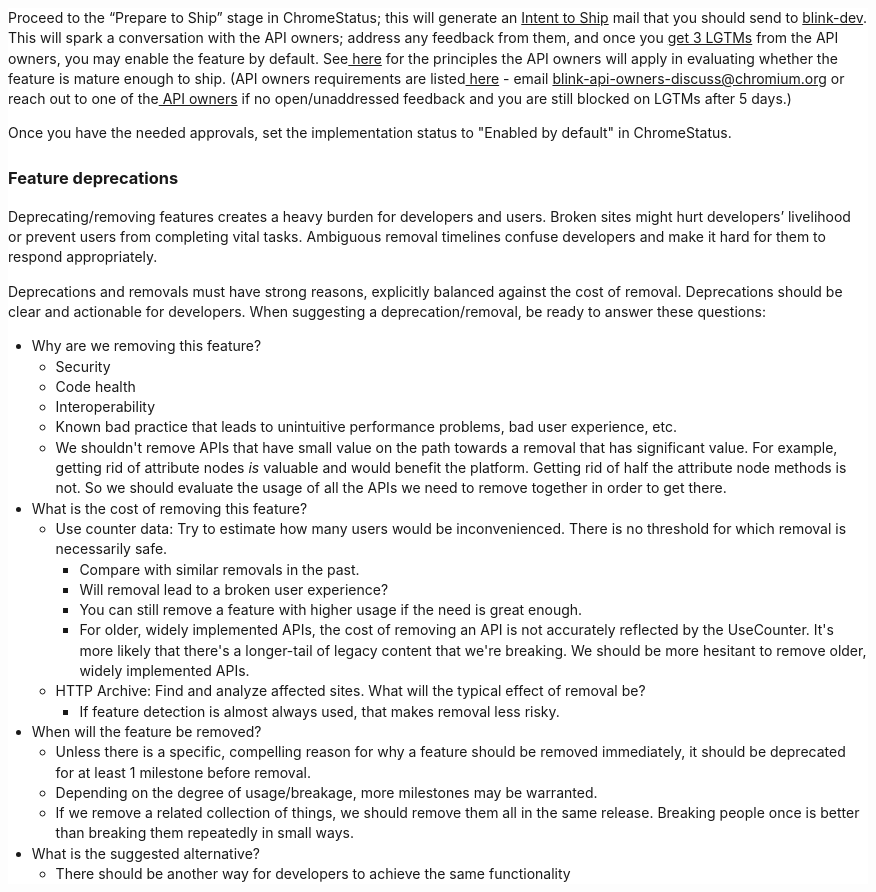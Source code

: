 Proceed to the “Prepare to Ship” stage in ChromeStatus; this will generate an
[Intent to
Ship](https://docs.google.com/document/d/1vlTlsQKThwaX0-lj_iZbVTzyqY7LioqERU8DK3u3XjI/edit#bookmark=id.w8j30a6lypz0)
mail that you should send to [blink-dev](mailto:blink-dev@chromium.org). This
will spark a conversation with the API owners; address any feedback from them,
and once you [get 3 LGTMs](/blink/guidelines/api-owners/procedures) from the API
owners, you may enable the feature by default. See[
here](/blink/guidelines/web-platform-changes-guidelines) for the principles the
API owners will apply in evaluating whether the feature is mature enough to
ship. (API owners requirements are listed[
here](/blink/blink-api-owners-requirements) - email
blink-api-owners-discuss@chromium.org or reach out to one of the[ API
owners](https://chromium.googlesource.com/chromium/src/+/HEAD/third_party/blink/API_OWNERS)
if no open/unaddressed feedback and you are still blocked on LGTMs after 5
days.)

Once you have the needed approvals, set the implementation status to "Enabled by default" in
ChromeStatus.

### Feature deprecations

Deprecating/removing features creates a heavy burden for developers and users.
Broken sites might hurt developers’ livelihood or prevent users from completing
vital tasks. Ambiguous removal timelines confuse developers and make it hard for
them to respond appropriately.

Deprecations and removals must have strong reasons, explicitly balanced against
the cost of removal. Deprecations should be clear and actionable for developers.
When suggesting a deprecation/removal, be ready to answer these questions:

* Why are we removing this feature?
  * Security
  * Code health
  * Interoperability
  * Known bad practice that leads to unintuitive performance problems, bad user
    experience, etc.
  * We shouldn't remove APIs that have small value on the path towards a removal
    that has significant value. For example, getting rid of attribute nodes
    *is* valuable and would benefit the platform. Getting rid of half the
    attribute node methods is not. So we should evaluate the usage of all the
    APIs we need to remove together in order to get there.
* What is the cost of removing this feature?
  * Use counter data: Try to estimate how many users would be inconvenienced.
    There is no threshold for which removal is necessarily safe.
    * Compare with similar removals in the past.
    * Will removal lead to a broken user experience?
    * You can still remove a feature with higher usage if the need is great enough.
    * For older, widely implemented APIs, the cost of removing an API is not
      accurately reflected by the UseCounter. It's more likely that there's a
      longer-tail of legacy content that we're breaking. We should be more
      hesitant to remove older, widely implemented APIs.
  * HTTP Archive: Find and analyze affected sites. What will the typical effect of removal be?
    * If feature detection is almost always used, that makes removal less risky.
* When will the feature be removed?
  * Unless there is a specific, compelling reason for why a feature should be
    removed immediately, it should be deprecated for at least 1 milestone before
    removal.
  * Depending on the degree of usage/breakage, more milestones may be warranted.
  * If we remove a related collection of things, we should remove them all in
    the same release. Breaking people once is better than breaking them
    repeatedly in small ways.
* What is the suggested alternative?
  * There should be another way for developers to achieve the same functionality
